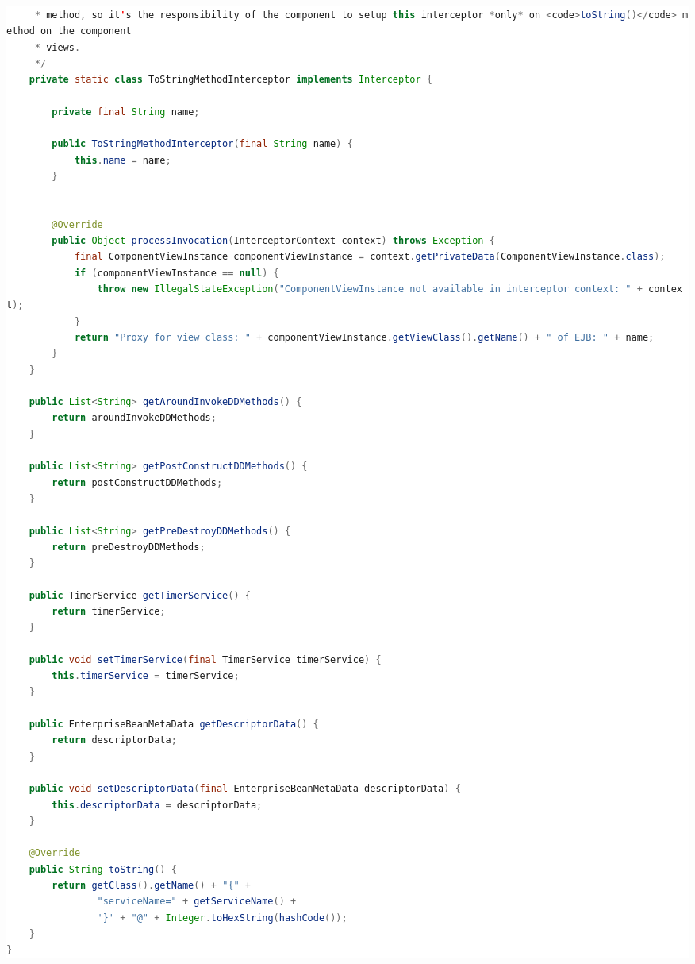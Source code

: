 ```java
     * method, so it's the responsibility of the component to setup this interceptor *only* on <code>toString()</code> method on the component
     * views.
     */
    private static class ToStringMethodInterceptor implements Interceptor {

        private final String name;

        public ToStringMethodInterceptor(final String name) {
            this.name = name;
        }


        @Override
        public Object processInvocation(InterceptorContext context) throws Exception {
            final ComponentViewInstance componentViewInstance = context.getPrivateData(ComponentViewInstance.class);
            if (componentViewInstance == null) {
                throw new IllegalStateException("ComponentViewInstance not available in interceptor context: " + context);
            }
            return "Proxy for view class: " + componentViewInstance.getViewClass().getName() + " of EJB: " + name;
        }
    }

    public List<String> getAroundInvokeDDMethods() {
        return aroundInvokeDDMethods;
    }

    public List<String> getPostConstructDDMethods() {
        return postConstructDDMethods;
    }

    public List<String> getPreDestroyDDMethods() {
        return preDestroyDDMethods;
    }

    public TimerService getTimerService() {
        return timerService;
    }

    public void setTimerService(final TimerService timerService) {
        this.timerService = timerService;
    }

    public EnterpriseBeanMetaData getDescriptorData() {
        return descriptorData;
    }

    public void setDescriptorData(final EnterpriseBeanMetaData descriptorData) {
        this.descriptorData = descriptorData;
    }

    @Override
    public String toString() {
        return getClass().getName() + "{" +
                "serviceName=" + getServiceName() +
                '}' + "@" + Integer.toHexString(hashCode());
    }
}
```
